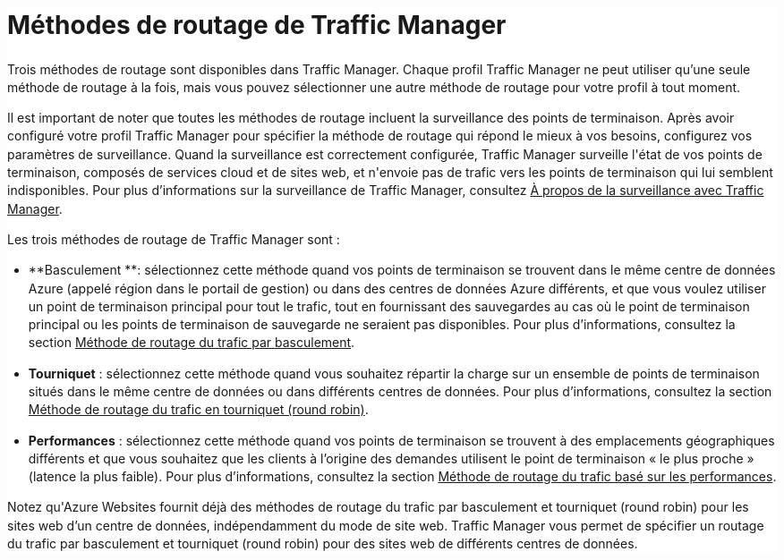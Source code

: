 <properties 
   pageTitle="Méthodes de routage de Traffic Manager"
   description="Cet article vous aide à comprendre les différentes méthodes de routage du trafic utilisées par Traffic Manager."
   services="traffic-manager"
   documentationCenter=""
   authors="joaoma"
   manager="adinah"
   editor="tysonn" />
<tags 
   ms.service="traffic-manager"
   ms.devlang="na"
   ms.topic="article"
   ms.tgt_pltfrm="na"
   ms.workload="infrastructure-services"
   ms.date="07/10/2015"
   ms.author="joaoma" />

# Méthodes de routage de Traffic Manager

Trois méthodes de routage sont disponibles dans Traffic Manager. Chaque profil Traffic Manager ne peut utiliser qu’une seule méthode de routage à la fois, mais vous pouvez sélectionner une autre méthode de routage pour votre profil à tout moment.

Il est important de noter que toutes les méthodes de routage incluent la surveillance des points de terminaison. Après avoir configuré votre profil Traffic Manager pour spécifier la méthode de routage qui répond le mieux à vos besoins, configurez vos paramètres de surveillance. Quand la surveillance est correctement configurée, Traffic Manager surveille l'état de vos points de terminaison, composés de services cloud et de sites web, et n'envoie pas de trafic vers les points de terminaison qui lui semblent indisponibles. Pour plus d’informations sur la surveillance de Traffic Manager, consultez [À propos de la surveillance avec Traffic Manager](traffic-manager-monitoring.md).

Les trois méthodes de routage de Traffic Manager sont :

- **Basculement **: sélectionnez cette méthode quand vos points de terminaison se trouvent dans le même centre de données Azure (appelé région dans le portail de gestion) ou dans des centres de données Azure différents, et que vous voulez utiliser un point de terminaison principal pour tout le trafic, tout en fournissant des sauvegardes au cas où le point de terminaison principal ou les points de terminaison de sauvegarde ne seraient pas disponibles. Pour plus d’informations, consultez la section [Méthode de routage du trafic par basculement](#failover-traffic-routing-method).

- **Tourniquet** : sélectionnez cette méthode quand vous souhaitez répartir la charge sur un ensemble de points de terminaison situés dans le même centre de données ou dans différents centres de données. Pour plus d’informations, consultez la section [Méthode de routage du trafic en tourniquet (round robin)](#round-robin-traffic-routing-method).

- **Performances** : sélectionnez cette méthode quand vos points de terminaison se trouvent à des emplacements géographiques différents et que vous souhaitez que les clients à l’origine des demandes utilisent le point de terminaison « le plus proche » (latence la plus faible). Pour plus d’informations, consultez la section [Méthode de routage du trafic basé sur les performances](#performance-traffic-routing-method).

Notez qu'Azure Websites fournit déjà des méthodes de routage du trafic par basculement et tourniquet (round robin) pour les sites web d’un centre de données, indépendamment du mode de site web. Traffic Manager vous permet de spécifier un routage du trafic par basculement et tourniquet (round robin) pour des sites web de différents centres de données.
